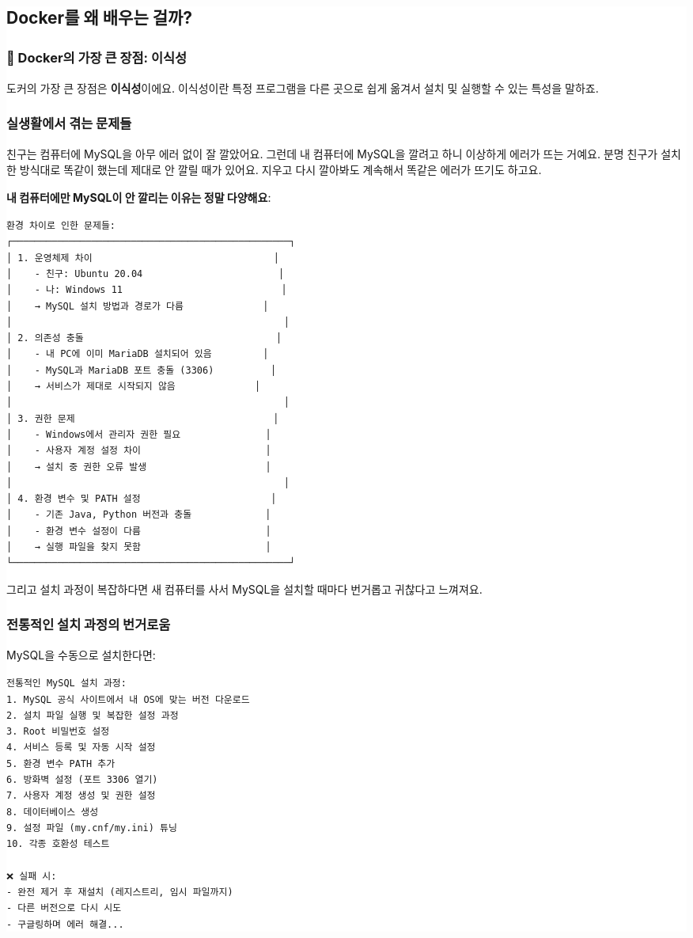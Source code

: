 ## Docker를 왜 배우는 걸까?

### 🔄 Docker의 가장 큰 장점: 이식성

도커의 가장 큰 장점은 **이식성**이에요. 이식성이란 특정 프로그램을 다른 곳으로 쉽게 옮겨서 설치 및 실행할 수 있는 특성을 말하죠.

### **실생활에서 겪는 문제들**

친구는 컴퓨터에 MySQL을 아무 에러 없이 잘 깔았어요. 그런데 내 컴퓨터에 MySQL을 깔려고 하니 이상하게 에러가 뜨는 거예요. 분명 친구가 설치한 방식대로 똑같이 했는데 제대로 안 깔릴 때가 있어요. 지우고 다시 깔아봐도 계속해서 똑같은 에러가 뜨기도 하고요.

**내 컴퓨터에만 MySQL이 안 깔리는 이유는 정말 다양해요**:

```
환경 차이로 인한 문제들:
┌─────────────────────────────────────────────────┐
│ 1. 운영체제 차이                                │
│    - 친구: Ubuntu 20.04                        │
│    - 나: Windows 11                            │
│    → MySQL 설치 방법과 경로가 다름              │
│                                                │
│ 2. 의존성 충돌                                  │
│    - 내 PC에 이미 MariaDB 설치되어 있음         │
│    - MySQL과 MariaDB 포트 충돌 (3306)          │
│    → 서비스가 제대로 시작되지 않음              │
│                                                │
│ 3. 권한 문제                                   │
│    - Windows에서 관리자 권한 필요               │
│    - 사용자 계정 설정 차이                      │
│    → 설치 중 권한 오류 발생                     │
│                                                │
│ 4. 환경 변수 및 PATH 설정                       │
│    - 기존 Java, Python 버전과 충돌             │
│    - 환경 변수 설정이 다름                      │
│    → 실행 파일을 찾지 못함                      │
└─────────────────────────────────────────────────┘
```

그리고 설치 과정이 복잡하다면 새 컴퓨터를 사서 MySQL을 설치할 때마다 번거롭고 귀찮다고 느껴져요.

### **전통적인 설치 과정의 번거로움**

MySQL을 수동으로 설치한다면:

```
전통적인 MySQL 설치 과정:
1. MySQL 공식 사이트에서 내 OS에 맞는 버전 다운로드
2. 설치 파일 실행 및 복잡한 설정 과정
3. Root 비밀번호 설정
4. 서비스 등록 및 자동 시작 설정
5. 환경 변수 PATH 추가
6. 방화벽 설정 (포트 3306 열기)
7. 사용자 계정 생성 및 권한 설정
8. 데이터베이스 생성
9. 설정 파일 (my.cnf/my.ini) 튜닝
10. 각종 호환성 테스트

❌ 실패 시: 
- 완전 제거 후 재설치 (레지스트리, 임시 파일까지)
- 다른 버전으로 다시 시도
- 구글링하며 에러 해결...
```
